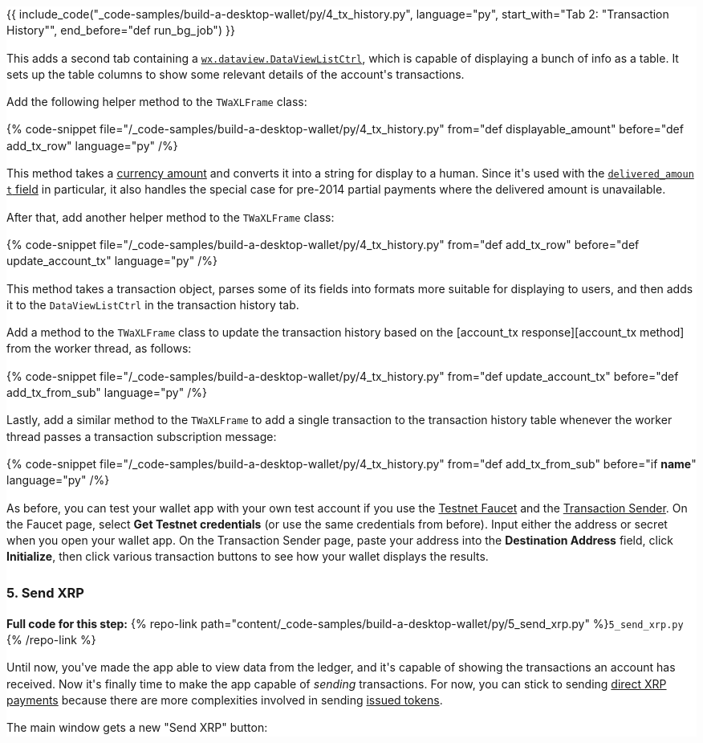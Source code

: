 {{ include_code("_code-samples/build-a-desktop-wallet/py/4_tx_history.py", language="py", start_with="Tab 2: \"Transaction History\"", end_before="def run_bg_job") }}

This adds a second tab containing a [`wx.dataview.DataViewListCtrl`](https://docs.wxpython.org/wx.dataview.DataViewListCtrl.html), which is capable of displaying a bunch of info as a table. It sets up the table columns to show some relevant details of the account's transactions.

Add the following helper method to the `TWaXLFrame` class:

{% code-snippet file="/_code-samples/build-a-desktop-wallet/py/4_tx_history.py" from="def displayable_amount" before="def add_tx_row" language="py" /%}

This method takes a [currency amount](../../references/protocol/data-types/basic-data-types.md#specifying-currency-amounts) and converts it into a string for display to a human. Since it's used with the [`delivered_amount` field](../../references/protocol/transactions/metadata.md#delivered_amount) in particular, it also handles the special case for pre-2014 partial payments where the delivered amount is unavailable.

After that, add another helper method to the `TWaXLFrame` class:

{% code-snippet file="/_code-samples/build-a-desktop-wallet/py/4_tx_history.py" from="def add_tx_row" before="def update_account_tx" language="py" /%}

This method takes a transaction object, parses some of its fields into formats more suitable for displaying to users, and then adds it to the `DataViewListCtrl` in the transaction history tab.

Add a method to the `TWaXLFrame` class to update the transaction history based on the [account_tx response][account_tx method] from the worker thread, as follows:

{% code-snippet file="/_code-samples/build-a-desktop-wallet/py/4_tx_history.py" from="def update_account_tx" before="def add_tx_from_sub" language="py" /%}

Lastly, add a similar method to the `TWaXLFrame` to add a single transaction to the transaction history table whenever the worker thread passes a transaction subscription message:

{% code-snippet file="/_code-samples/build-a-desktop-wallet/py/4_tx_history.py" from="def add_tx_from_sub" before="if __name__" language="py" /%}

As before, you can test your wallet app with your own test account if you use the [Testnet Faucet](/resources/dev-tools/xrp-faucets) and the [Transaction Sender](/resources/dev-tools/tx-sender). On the Faucet page, select **Get Testnet credentials** (or use the same credentials from before). Input either the address or secret when you open your wallet app. On the Transaction Sender page, paste your address into the **Destination Address** field, click **Initialize**, then click various transaction buttons to see how your wallet displays the results.


### 5. Send XRP

**Full code for this step:** {% repo-link path="content/_code-samples/build-a-desktop-wallet/py/5_send_xrp.py" %}`5_send_xrp.py`{% /repo-link %}

Until now, you've made the app able to view data from the ledger, and it's capable of showing the transactions an account has received. Now it's finally time to make the app capable of _sending_ transactions. For now, you can stick to sending [direct XRP payments](../../concepts/payment-types/direct-xrp-payments.md) because there are more complexities involved in sending [issued tokens](../../concepts/tokens/index.md).

The main window gets a new "Send XRP" button:
